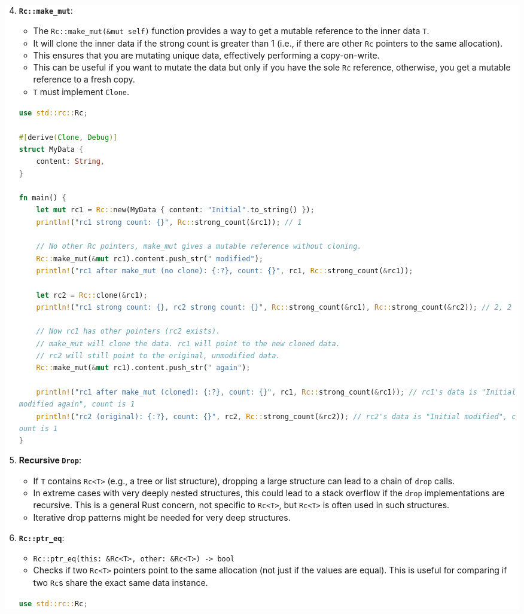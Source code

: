 4.  **`Rc::make_mut`**:
    -   The `Rc::make_mut(&mut self)` function provides a way to get a mutable reference to the inner data `T`.
    -   It will clone the inner data if the strong count is greater than 1 (i.e., if there are other `Rc` pointers to the same allocation).
    -   This ensures that you are mutating unique data, effectively performing a copy-on-write.
    -   This can be useful if you want to mutate the data but only if you have the sole `Rc` reference, otherwise, you get a mutable reference to a fresh copy.
    -   `T` must implement `Clone`.

    ```rust
    use std::rc::Rc;

    #[derive(Clone, Debug)]
    struct MyData {
        content: String,
    }

    fn main() {
        let mut rc1 = Rc::new(MyData { content: "Initial".to_string() });
        println!("rc1 strong count: {}", Rc::strong_count(&rc1)); // 1

        // No other Rc pointers, make_mut gives a mutable reference without cloning.
        Rc::make_mut(&mut rc1).content.push_str(" modified");
        println!("rc1 after make_mut (no clone): {:?}, count: {}", rc1, Rc::strong_count(&rc1));

        let rc2 = Rc::clone(&rc1);
        println!("rc1 strong count: {}, rc2 strong count: {}", Rc::strong_count(&rc1), Rc::strong_count(&rc2)); // 2, 2

        // Now rc1 has other pointers (rc2 exists).
        // make_mut will clone the data. rc1 will point to the new cloned data.
        // rc2 will still point to the original, unmodified data.
        Rc::make_mut(&mut rc1).content.push_str(" again");

        println!("rc1 after make_mut (cloned): {:?}, count: {}", rc1, Rc::strong_count(&rc1)); // rc1's data is "Initial modified again", count is 1
        println!("rc2 (original): {:?}, count: {}", rc2, Rc::strong_count(&rc2)); // rc2's data is "Initial modified", count is 1
    }
    ```

5.  **Recursive `Drop`**:
    -   If `T` contains `Rc<T>` (e.g., a tree or list structure), dropping a large structure can lead to a chain of `drop` calls.
    -   In extreme cases with very deeply nested structures, this could lead to a stack overflow if the `drop` implementations are recursive. This is a general Rust concern, not specific to `Rc<T>`, but `Rc<T>` is often used in such structures.
    -   Iterative drop patterns might be needed for very deep structures.

6.  **`Rc::ptr_eq`**:
    -   `Rc::ptr_eq(this: &Rc<T>, other: &Rc<T>) -> bool`
    -   Checks if two `Rc<T>` pointers point to the same allocation (not just if the values are equal). This is useful for comparing if two `Rc`s share the exact same data instance.

    ```rust
    use std::rc::Rc;

